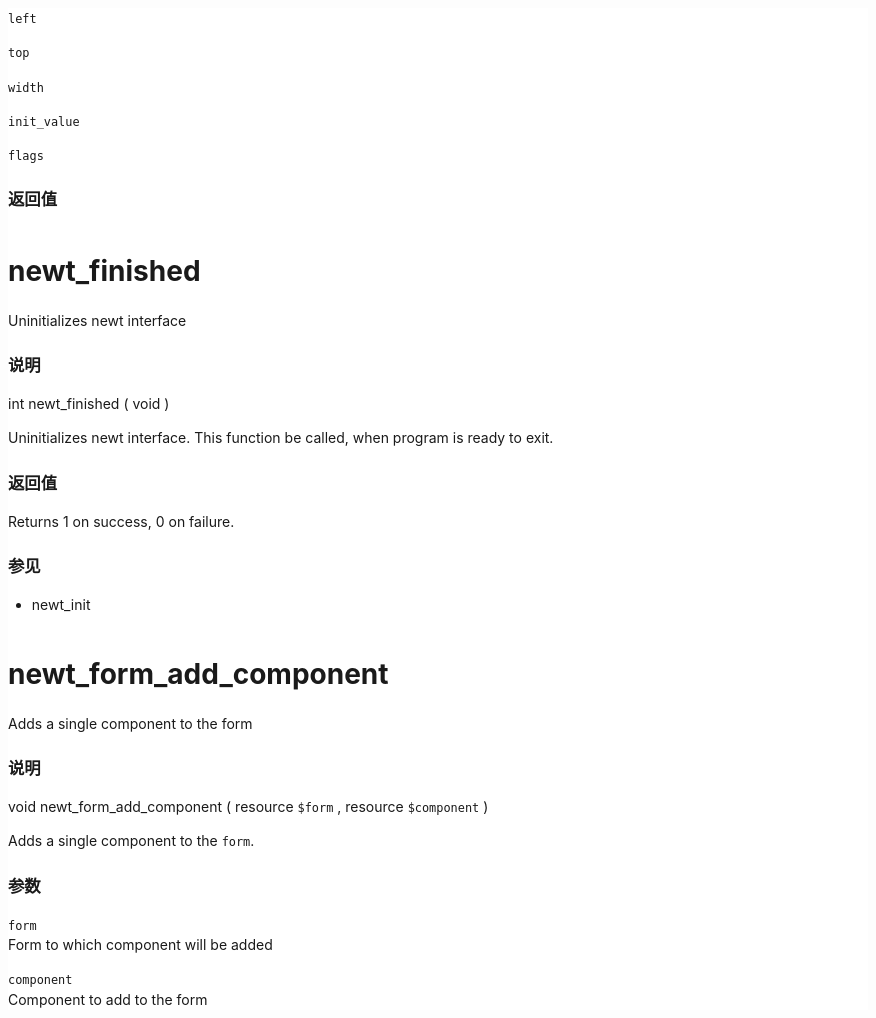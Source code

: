 `left`  

`top`  

`width`  

`init_value`  

`flags`  

### 返回值

newt\_finished
==============

Uninitializes newt interface

### 说明

<span class="type">int</span> <span
class="methodname">newt\_finished</span> ( <span
class="methodparam">void</span> )

Uninitializes newt interface. This function be called, when program is
ready to exit.

### 返回值

Returns 1 on success, 0 on failure.

### 参见

-   <span class="function">newt\_init</span>

newt\_form\_add\_component
==========================

Adds a single component to the form

### 说明

<span class="type">void</span> <span
class="methodname">newt\_form\_add\_component</span> ( <span
class="methodparam"><span class="type">resource</span> `$form`</span> ,
<span class="methodparam"><span class="type">resource</span>
`$component`</span> )

Adds a single component to the `form`.

### 参数

`form`  
Form to which component will be added

`component`  
Component to add to the form
